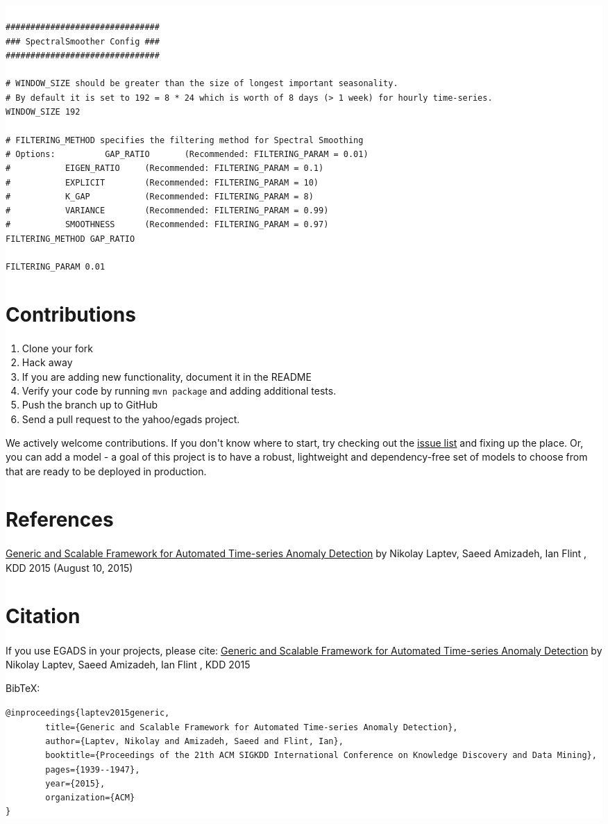 ```

###############################
### SpectralSmoother Config ###
###############################

# WINDOW_SIZE should be greater than the size of longest important seasonality.
# By default it is set to 192 = 8 * 24 which is worth of 8 days (> 1 week) for hourly time-series.
WINDOW_SIZE 192

# FILTERING_METHOD specifies the filtering method for Spectral Smoothing
# Options:  		GAP_RATIO		(Recommended: FILTERING_PARAM = 0.01)
#			EIGEN_RATIO		(Recommended: FILTERING_PARAM = 0.1)
#			EXPLICIT		(Recommended: FILTERING_PARAM = 10)
#			K_GAP			(Recommended: FILTERING_PARAM = 8)
#			VARIANCE		(Recommended: FILTERING_PARAM = 0.99)
#			SMOOTHNESS		(Recommended: FILTERING_PARAM = 0.97)
FILTERING_METHOD GAP_RATIO

FILTERING_PARAM 0.01
```

Contributions
================

1. Clone your fork
2. Hack away
3. If you are adding new functionality, document it in the README
4. Verify your code by running `mvn package` and adding additional tests.
5. Push the branch up to GitHub
6. Send a pull request to the yahoo/egads project.

We actively welcome contributions. If you don't know where to start, try
checking out the [issue list](https://github.com/yahoo/egads/issues) and
fixing up the place. Or, you can add a model - a goal of this project
is to have a robust, lightweight and dependency-free set of models to choose from that are ready to
be deployed in production.

References
============
<a href="http://labs.yahoo.com/publication/generic-and-scalable-framework-for-automated-time-series-anomaly-detection/">Generic and Scalable Framework for Automated Time-series Anomaly Detection</a> by Nikolay Laptev, Saeed Amizadeh, Ian Flint , KDD 2015 (August 10, 2015)

Citation
============
If you use EGADS in your projects, please cite:
<a href="http://labs.yahoo.com/publication/generic-and-scalable-framework-for-automated-time-series-anomaly-detection/">Generic and Scalable Framework for Automated Time-series Anomaly Detection</a> by Nikolay Laptev, Saeed Amizadeh, Ian Flint , KDD 2015

BibTeX:

```tex
@inproceedings{laptev2015generic,
		title={Generic and Scalable Framework for Automated Time-series Anomaly Detection},
		author={Laptev, Nikolay and Amizadeh, Saeed and Flint, Ian},
		booktitle={Proceedings of the 21th ACM SIGKDD International Conference on Knowledge Discovery and Data Mining},
		pages={1939--1947},
		year={2015},
		organization={ACM}
}
```
